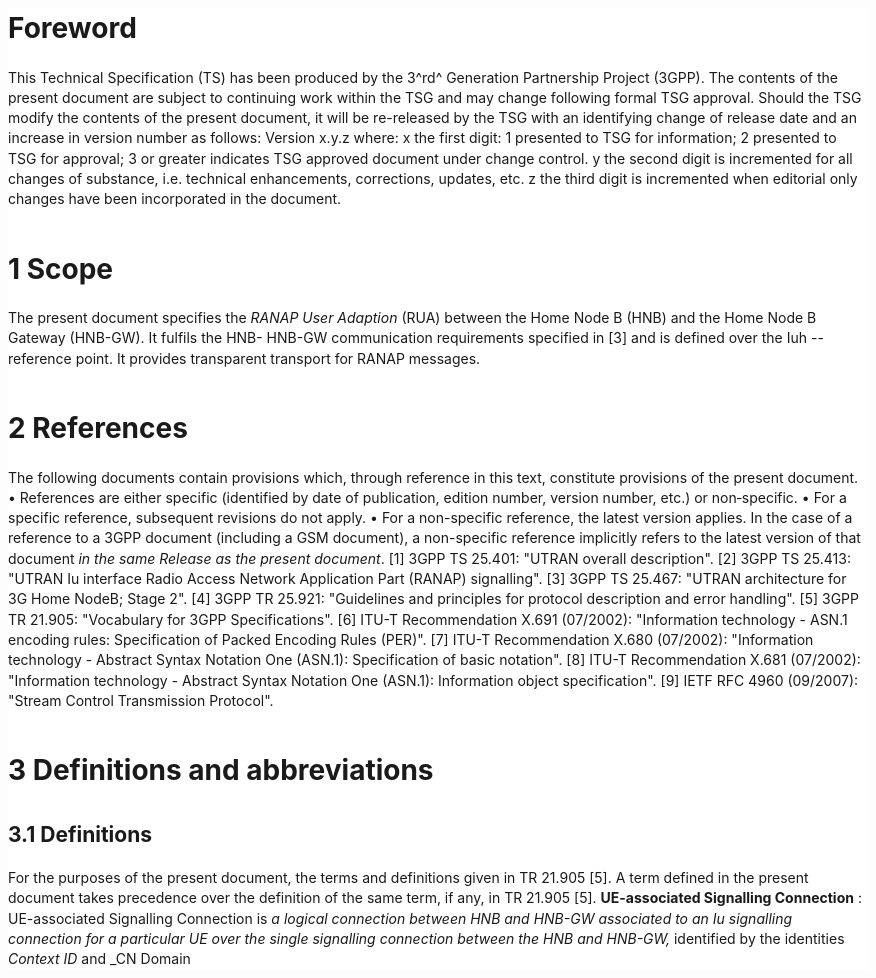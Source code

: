 # Foreword
This Technical Specification (TS) has been produced by the 3^rd^ Generation
Partnership Project (3GPP).
The contents of the present document are subject to continuing work within the
TSG and may change following formal TSG approval. Should the TSG modify the
contents of the present document, it will be re-released by the TSG with an
identifying change of release date and an increase in version number as
follows:
Version x.y.z
where:
x the first digit:
1 presented to TSG for information;
2 presented to TSG for approval;
3 or greater indicates TSG approved document under change control.
y the second digit is incremented for all changes of substance, i.e. technical
enhancements, corrections, updates, etc.
z the third digit is incremented when editorial only changes have been
incorporated in the document.
# 1 Scope
The present document specifies the _RANAP User Adaption_ (RUA) between the
Home Node B (HNB) and the Home Node B Gateway (HNB-GW). It fulfils the HNB-
HNB-GW communication requirements specified in [3] and is defined over the Iuh
-- reference point. It provides transparent transport for RANAP messages.
# 2 References
The following documents contain provisions which, through reference in this
text, constitute provisions of the present document.
• References are either specific (identified by date of publication, edition
number, version number, etc.) or non‑specific.
• For a specific reference, subsequent revisions do not apply.
• For a non-specific reference, the latest version applies. In the case of a
reference to a 3GPP document (including a GSM document), a non-specific
reference implicitly refers to the latest version of that document _in the
same Release as the present document_.
[1] 3GPP TS 25.401: \"UTRAN overall description\".
[2] 3GPP TS 25.413: \"UTRAN Iu interface Radio Access Network Application Part
(RANAP) signalling\".
[3] 3GPP TS 25.467: \"UTRAN architecture for 3G Home NodeB; Stage 2\".
[4] 3GPP TR 25.921: \"Guidelines and principles for protocol description and
error handling\".
[5] 3GPP TR 21.905: \"Vocabulary for 3GPP Specifications\".
[6] ITU-T Recommendation X.691 (07/2002): \"Information technology - ASN.1
encoding rules: Specification of Packed Encoding Rules (PER)\".
[7] ITU-T Recommendation X.680 (07/2002): \"Information technology - Abstract
Syntax Notation One (ASN.1): Specification of basic notation\".
[8] ITU-T Recommendation X.681 (07/2002): \"Information technology - Abstract
Syntax Notation One (ASN.1): Information object specification\".
[9] IETF RFC 4960 (09/2007): \"Stream Control Transmission Protocol\".
# 3 Definitions and abbreviations
## 3.1 Definitions
For the purposes of the present document, the terms and definitions given in
TR 21.905 [5]. A term defined in the present document takes precedence over
the definition of the same term, if any, in TR 21.905 [5].
**UE-associated Signalling Connection** : UE-associated Signalling Connection
is _a logical connection between HNB and HNB-GW associated to an Iu signalling
connection for a particular UE over the single signalling connection between
the HNB and HNB-GW,_ identified by the identities _Context ID_ and _CN Domain